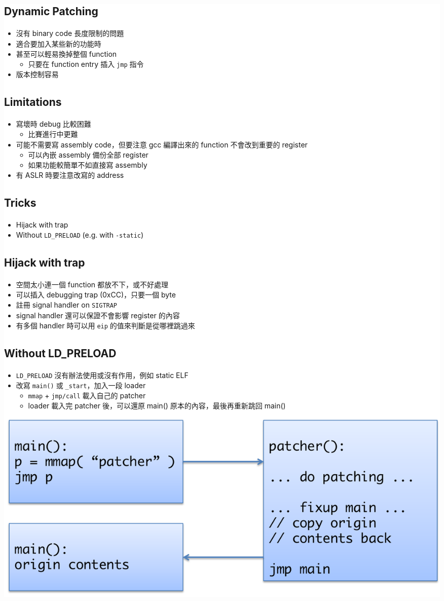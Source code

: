 ## Dynamic Patching
+ 沒有 binary code 長度限制的問題
+ 適合要加入某些新的功能時
+ 甚至可以輕易換掉整個 function
    + 只要在 function entry 插入 `jmp` 指令
+ 版本控制容易

## Limitations
+ 寫壞時 debug 比較困難
    + 比賽進行中更難
+ 可能不需要寫 assembly code，但要注意 gcc 編譯出來的 function 不會改到重要的 register
    + 可以內嵌 assembly 備份全部 register
    + 如果功能較簡單不如直接寫 assembly
+ 有 ASLR 時要注意改寫的 address
    
## Tricks
+ Hijack with trap
+ Without `LD_PRELOAD` (e.g. with `-static`)

## Hijack with trap
+ 空間太小連一個 function 都放不下，或不好處理
+ 可以插入 debugging trap (0xCC)，只要一個 byte
+ 註冊 signal handler on `SIGTRAP`
+ signal handler 還可以保證不會影響 register 的內容
+ 有多個 handler 時可以用 `eip` 的值來判斷是從哪裡跳過來

## Without LD_PRELOAD
+ `LD_PRELOAD` 沒有辦法使用或沒有作用，例如 static ELF
+ 改寫 `main()` 或 `_start`，加入一段 loader 
    + `mmap` + `jmp/call` 載入自己的 patcher
    + loader 載入完 patcher 後，可以還原 main() 原本的內容，最後再重新跳回 main()

![](images/loader.png)
